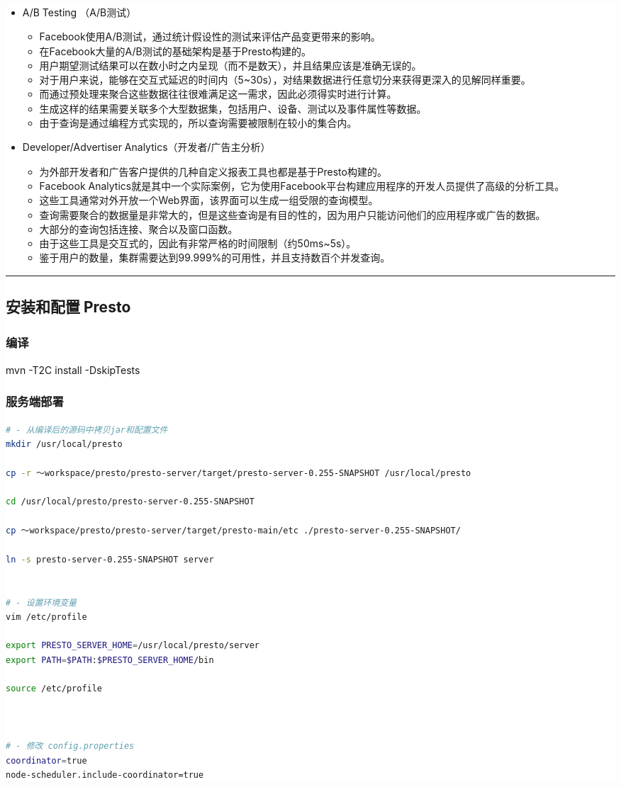 - A/B Testing （A/B测试）
  - Facebook使用A/B测试，通过统计假设性的测试来评估产品变更带来的影响。
  - 在Facebook大量的A/B测试的基础架构是基于Presto构建的。
  - 用户期望测试结果可以在数小时之内呈现（而不是数天），并且结果应该是准确无误的。
  - 对于用户来说，能够在交互式延迟的时间内（5~30s），对结果数据进行任意切分来获得更深入的见解同样重要。
  - 而通过预处理来聚合这些数据往往很难满足这一需求，因此必须得实时进行计算。
  - 生成这样的结果需要关联多个大型数据集，包括用户、设备、测试以及事件属性等数据。
  - 由于查询是通过编程方式实现的，所以查询需要被限制在较小的集合内。


- Developer/Advertiser Analytics（开发者/广告主分析）
  - 为外部开发者和广告客户提供的几种自定义报表工具也都是基于Presto构建的。
  - Facebook Analytics就是其中一个实际案例，它为使用Facebook平台构建应用程序的开发人员提供了高级的分析工具。
  - 这些工具通常对外开放一个Web界面，该界面可以生成一组受限的查询模型。
  - 查询需要聚合的数据量是非常大的，但是这些查询是有目的性的，因为用户只能访问他们的应用程序或广告的数据。
  - 大部分的查询包括连接、聚合以及窗口函数。
  - 由于这些工具是交互式的，因此有非常严格的时间限制（约50ms~5s）。
  - 鉴于用户的数量，集群需要达到99.999%的可用性，并且支持数百个并发查询。







---




## 安装和配置 Presto


### 编译


mvn -T2C install -DskipTests  




### 服务端部署




```bash
# - 从编译后的源码中拷贝jar和配置文件
mkdir /usr/local/presto  

cp -r ～workspace/presto/presto-server/target/presto-server-0.255-SNAPSHOT /usr/local/presto  

cd /usr/local/presto/presto-server-0.255-SNAPSHOT  

cp ～workspace/presto/presto-server/target/presto-main/etc ./presto-server-0.255-SNAPSHOT/  

ln -s presto-server-0.255-SNAPSHOT server  


# - 设置环境变量
vim /etc/profile  

export PRESTO_SERVER_HOME=/usr/local/presto/server  
export PATH=$PATH:$PRESTO_SERVER_HOME/bin  

source /etc/profile  



# - 修改 config.properties
coordinator=true  
node-scheduler.include-coordinator=true  
```